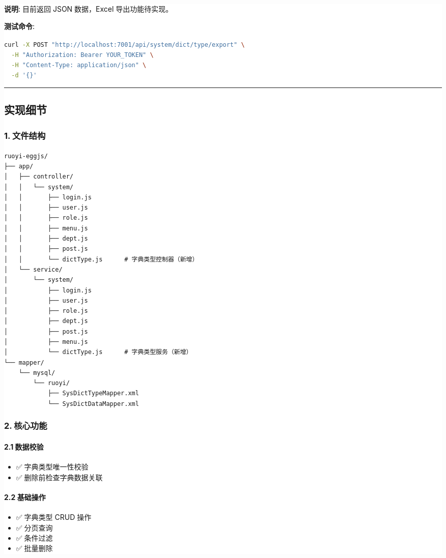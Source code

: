 **说明**: 目前返回 JSON 数据，Excel 导出功能待实现。

**测试命令**:
```bash
curl -X POST "http://localhost:7001/api/system/dict/type/export" \
  -H "Authorization: Bearer YOUR_TOKEN" \
  -H "Content-Type: application/json" \
  -d '{}'
```

---

## 实现细节

### 1. 文件结构

```
ruoyi-eggjs/
├── app/
│   ├── controller/
│   │   └── system/
│   │       ├── login.js
│   │       ├── user.js
│   │       ├── role.js
│   │       ├── menu.js
│   │       ├── dept.js
│   │       ├── post.js
│   │       └── dictType.js      # 字典类型控制器（新增）
│   └── service/
│       └── system/
│           ├── login.js
│           ├── user.js
│           ├── role.js
│           ├── dept.js
│           ├── post.js
│           ├── menu.js
│           └── dictType.js      # 字典类型服务（新增）
└── mapper/
    └── mysql/
        └── ruoyi/
            ├── SysDictTypeMapper.xml
            └── SysDictDataMapper.xml
```

### 2. 核心功能

#### 2.1 数据校验
- ✅ 字典类型唯一性校验
- ✅ 删除前检查字典数据关联

#### 2.2 基础操作
- ✅ 字典类型 CRUD 操作
- ✅ 分页查询
- ✅ 条件过滤
- ✅ 批量删除
